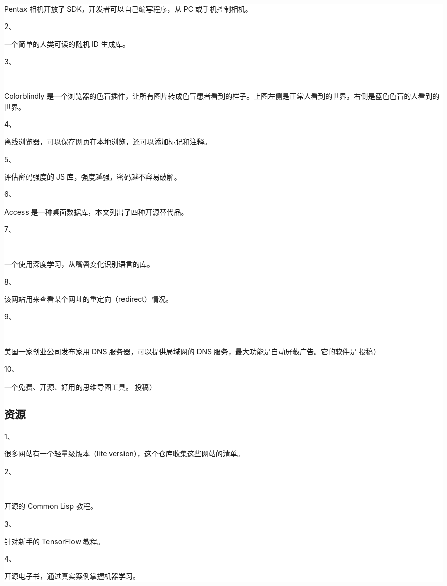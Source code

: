 <p>Pentax 相机开放了 SDK，开发者可以自己编写程序，从 PC 或手机控制相机。</p>

<p>2、</p>

<p>一个简单的人类可读的随机 ID 生成库。</p>

<p>3、</p>

<p><img src="https://www.wangbase.com/blogimg/asset/201811/bg2018110216.jpg" alt="" title="" /></p>

<p>Colorblindly 是一个浏览器的色盲插件，让所有图片转成色盲患者看到的样子。上图左侧是正常人看到的世界，右侧是蓝色色盲的人看到的世界。</p>

<p>4、</p>

<p>离线浏览器，可以保存网页在本地浏览，还可以添加标记和注释。</p>

<p>5、</p>

<p>评估密码强度的 JS 库，强度越强，密码越不容易破解。</p>

<p>6、</p>

<p>Access 是一种桌面数据库，本文列出了四种开源替代品。</p>

<p>7、</p>

<p><img src="https://www.wangbase.com/blogimg/asset/201811/bg2018110217.jpg" alt="" title="" /></p>

<p>一个使用深度学习，从嘴唇变化识别语言的库。</p>

<p>8、</p>

<p>该网站用来查看某个网址的重定向（redirect）情况。</p>

<p>9、</p>

<p><img src="https://www.wangbase.com/blogimg/asset/201811/bg2018110218.jpg" alt="" title="" /></p>

<p>美国一家创业公司发布家用 DNS 服务器，可以提供局域网的 DNS 服务，最大功能是自动屏蔽广告。它的软件是 投稿）</p>

<p>10、</p>

<p>一个免费、开源、好用的思维导图工具。 投稿）</p>

<h2>资源</h2>

<p>1、</p>

<p>很多网站有一个轻量级版本（lite version），这个仓库收集这些网站的清单。</p>

<p>2、</p>

<p><img src="https://www.wangbase.com/blogimg/asset/201811/bg2018110219.jpg" alt="" title="" /></p>

<p>开源的 Common Lisp 教程。</p>

<p>3、</p>

<p>针对新手的 TensorFlow 教程。</p>

<p>4、</p>

<p>开源电子书，通过真实案例掌握机器学习。</p>
